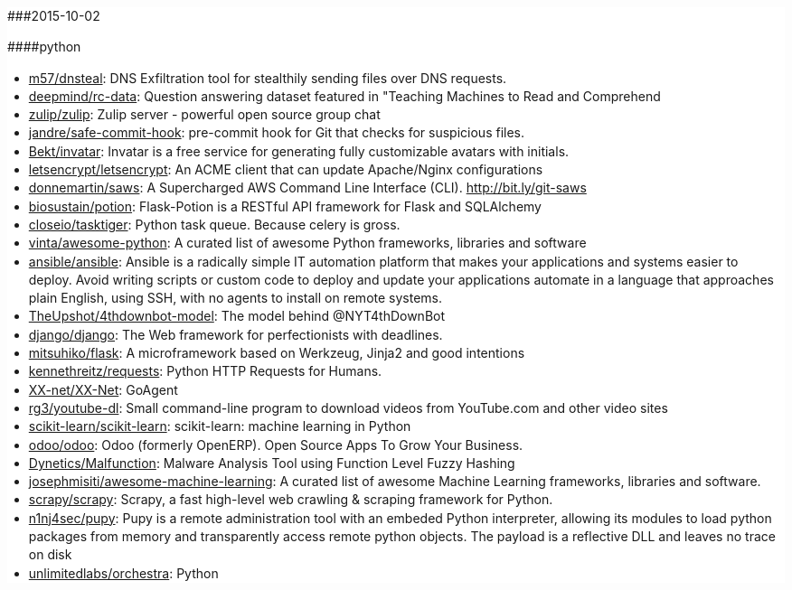 ###2015-10-02

####python
* [m57/dnsteal](https://github.com/m57/dnsteal): DNS Exfiltration tool for stealthily sending files over DNS requests.
* [deepmind/rc-data](https://github.com/deepmind/rc-data): Question answering dataset featured in "Teaching Machines to Read and Comprehend
* [zulip/zulip](https://github.com/zulip/zulip): Zulip server - powerful open source group chat
* [jandre/safe-commit-hook](https://github.com/jandre/safe-commit-hook): pre-commit hook for Git that checks for suspicious files.
* [Bekt/invatar](https://github.com/Bekt/invatar): Invatar is a free service for generating fully customizable avatars with initials.
* [letsencrypt/letsencrypt](https://github.com/letsencrypt/letsencrypt): An ACME client that can update Apache/Nginx configurations
* [donnemartin/saws](https://github.com/donnemartin/saws): A Supercharged AWS Command Line Interface (CLI). http://bit.ly/git-saws
* [biosustain/potion](https://github.com/biosustain/potion): Flask-Potion is a RESTful API framework for Flask and SQLAlchemy
* [closeio/tasktiger](https://github.com/closeio/tasktiger): Python task queue. Because celery is gross.
* [vinta/awesome-python](https://github.com/vinta/awesome-python): A curated list of awesome Python frameworks, libraries and software
* [ansible/ansible](https://github.com/ansible/ansible): Ansible is a radically simple IT automation platform that makes your applications and systems easier to deploy. Avoid writing scripts or custom code to deploy and update your applications automate in a language that approaches plain English, using SSH, with no agents to install on remote systems.
* [TheUpshot/4thdownbot-model](https://github.com/TheUpshot/4thdownbot-model): The model behind @NYT4thDownBot
* [django/django](https://github.com/django/django): The Web framework for perfectionists with deadlines.
* [mitsuhiko/flask](https://github.com/mitsuhiko/flask): A microframework based on Werkzeug, Jinja2 and good intentions
* [kennethreitz/requests](https://github.com/kennethreitz/requests): Python HTTP Requests for Humans.
* [XX-net/XX-Net](https://github.com/XX-net/XX-Net):  GoAgent
* [rg3/youtube-dl](https://github.com/rg3/youtube-dl): Small command-line program to download videos from YouTube.com and other video sites
* [scikit-learn/scikit-learn](https://github.com/scikit-learn/scikit-learn): scikit-learn: machine learning in Python
* [odoo/odoo](https://github.com/odoo/odoo): Odoo (formerly OpenERP). Open Source Apps To Grow Your Business.
* [Dynetics/Malfunction](https://github.com/Dynetics/Malfunction): Malware Analysis Tool using Function Level Fuzzy Hashing
* [josephmisiti/awesome-machine-learning](https://github.com/josephmisiti/awesome-machine-learning): A curated list of awesome Machine Learning frameworks, libraries and software.
* [scrapy/scrapy](https://github.com/scrapy/scrapy): Scrapy, a fast high-level web crawling & scraping framework for Python.
* [n1nj4sec/pupy](https://github.com/n1nj4sec/pupy): Pupy is a remote administration tool with an embeded Python interpreter, allowing its modules to load python packages from memory and transparently access remote python objects. The payload is a reflective DLL and leaves no trace on disk
* [unlimitedlabs/orchestra](https://github.com/unlimitedlabs/orchestra): Python
